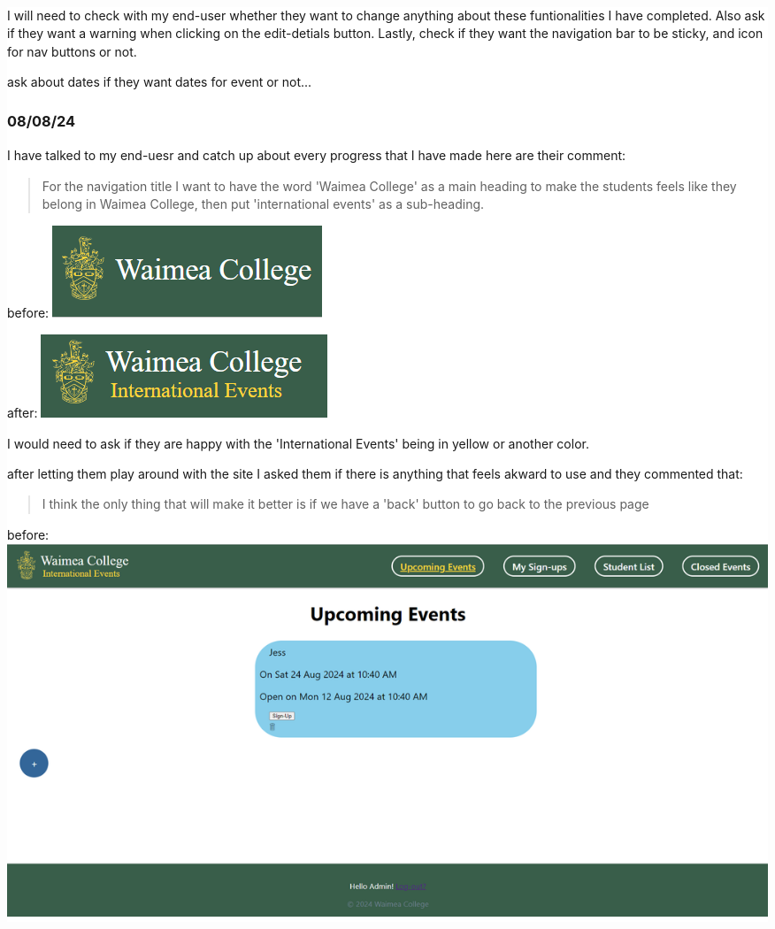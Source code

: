 I will need to check with my end-user whether they want to change anything about these funtionalities I have completed. Also ask if they want a warning when clicking on the edit-detials button. Lastly, check if they want the navigation bar to be sticky, and icon for nav buttons or not.

ask about dates if they want dates for event or not...

### 08/08/24

I have talked to my end-uesr and catch up about every progress that I have made here are their comment:

>For the navigation title I want to have the word 'Waimea College' as a main heading to make the students feels like they belong in Waimea College, then put 'international events' as a sub-heading.

before:
![nav logo before](images/update6-1.png)

after:
![nav logo after](images/update6-2.png)

I would need to ask if they are happy with the 'International Events' being in yellow or another color.

after letting them play around with the site I asked them if there is anything that feels akward to use and they commented that:
>I think the only thing that will make it better is if we have a 'back' button to go back to the previous page

before:![before adding back button](images/update6-5.png)
